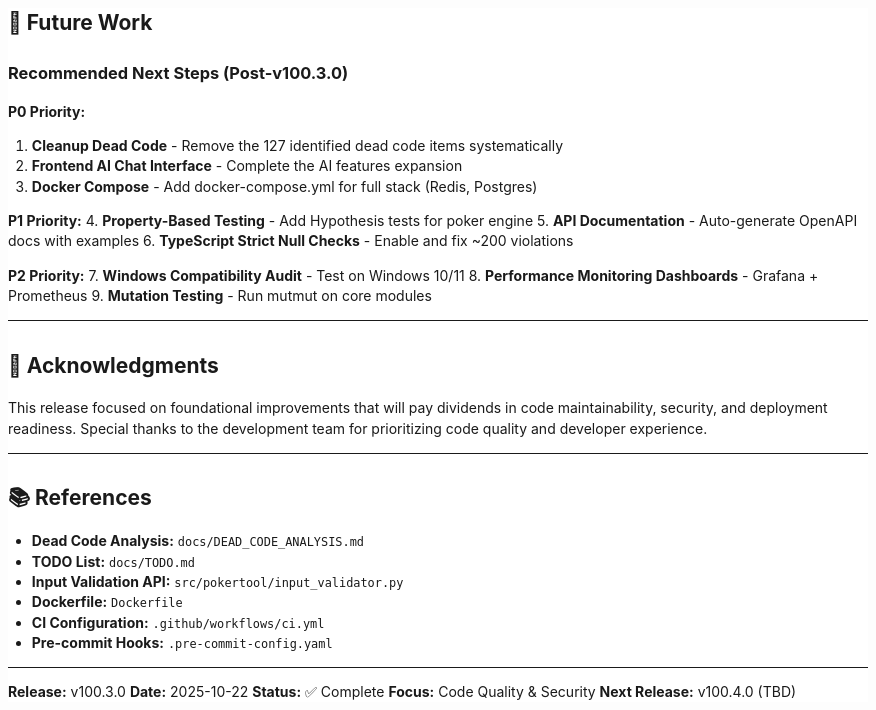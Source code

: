 
## 🔮 Future Work

### Recommended Next Steps (Post-v100.3.0)

**P0 Priority:**
1. **Cleanup Dead Code** - Remove the 127 identified dead code items systematically
2. **Frontend AI Chat Interface** - Complete the AI features expansion
3. **Docker Compose** - Add docker-compose.yml for full stack (Redis, Postgres)

**P1 Priority:**
4. **Property-Based Testing** - Add Hypothesis tests for poker engine
5. **API Documentation** - Auto-generate OpenAPI docs with examples
6. **TypeScript Strict Null Checks** - Enable and fix ~200 violations

**P2 Priority:**
7. **Windows Compatibility Audit** - Test on Windows 10/11
8. **Performance Monitoring Dashboards** - Grafana + Prometheus
9. **Mutation Testing** - Run mutmut on core modules

---

## 🙏 Acknowledgments

This release focused on foundational improvements that will pay dividends in code maintainability, security, and deployment readiness. Special thanks to the development team for prioritizing code quality and developer experience.

---

## 📚 References

- **Dead Code Analysis:** `docs/DEAD_CODE_ANALYSIS.md`
- **TODO List:** `docs/TODO.md`
- **Input Validation API:** `src/pokertool/input_validator.py`
- **Dockerfile:** `Dockerfile`
- **CI Configuration:** `.github/workflows/ci.yml`
- **Pre-commit Hooks:** `.pre-commit-config.yaml`

---

**Release:** v100.3.0
**Date:** 2025-10-22
**Status:** ✅ Complete
**Focus:** Code Quality & Security
**Next Release:** v100.4.0 (TBD)
